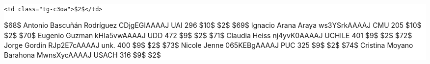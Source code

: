     <td class="tg-c3ow">$2$</td>
  </tr>
  <tr>
    <td class="tg-c3ow">$68$</td>
    <td class="tg-0pky">Antonio Bascuñán Rodríguez</td>
    <td class="tg-0pky">CDjgEGIAAAAJ</td>
    <td class="tg-0pky">UAI</td>
    <td class="tg-c3ow">296</td>
    <td class="tg-c3ow">$10$</td>
    <td class="tg-c3ow">$2$</td>
  </tr>
  <tr>
    <td class="tg-c3ow">$69$</td>
    <td class="tg-0pky">Ignacio Arana Araya</td>
    <td class="tg-0pky">ws3YSrkAAAAJ</td>
    <td class="tg-0pky">CMU</td>
    <td class="tg-c3ow">205</td>
    <td class="tg-c3ow">$10$</td>
    <td class="tg-c3ow">$2$</td>
  </tr>
  <tr>
    <td class="tg-c3ow">$70$</td>
    <td class="tg-0pky">Eugenio Guzman</td>
    <td class="tg-0pky">kHIa5vwAAAAJ</td>
    <td class="tg-0pky">UDD</td>
    <td class="tg-c3ow">472</td>
    <td class="tg-c3ow">$9$</td>
    <td class="tg-c3ow">$2$</td>
  </tr>
  <tr>
    <td class="tg-c3ow">$71$</td>
    <td class="tg-0pky">Claudia Heiss</td>
    <td class="tg-0pky">nj4yvK0AAAAJ</td>
    <td class="tg-0pky">UCHILE</td>
    <td class="tg-c3ow">401</td>
    <td class="tg-c3ow">$9$</td>
    <td class="tg-c3ow">$2$</td>
  </tr>
  <tr>
    <td class="tg-c3ow">$72$</td>
    <td class="tg-0pky">Jorge Gordin</td>
    <td class="tg-0pky">RJp2E7cAAAAJ</td>
    <td class="tg-0pky">unk.</td>
    <td class="tg-c3ow">400</td>
    <td class="tg-c3ow">$9$</td>
    <td class="tg-c3ow">$2$</td>
  </tr>
  <tr>
    <td class="tg-c3ow">$73$</td>
    <td class="tg-0pky">Nicole Jenne</td>
    <td class="tg-0pky">065KEBgAAAAJ</td>
    <td class="tg-0pky">PUC</td>
    <td class="tg-c3ow">325</td>
    <td class="tg-c3ow">$9$</td>
    <td class="tg-c3ow">$2$</td>
  </tr>
  <tr>
    <td class="tg-c3ow">$74$</td>
    <td class="tg-0pky">Cristina Moyano Barahona</td>
    <td class="tg-0pky">MwnsXycAAAAJ</td>
    <td class="tg-0pky">USACH</td>
    <td class="tg-c3ow">316</td>
    <td class="tg-c3ow">$9$</td>
    <td class="tg-c3ow">$2$</td>